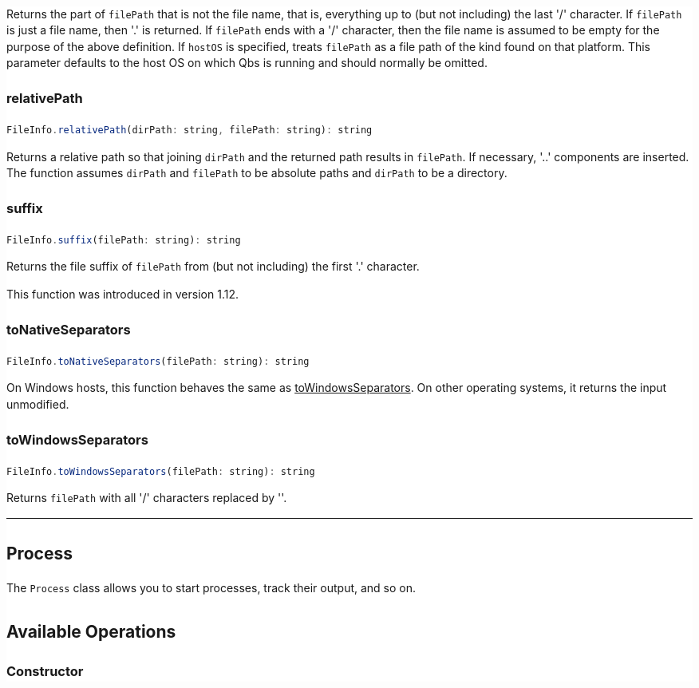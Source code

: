 Returns the part of `filePath` that is not the file name, that is, everything up to (but not including) the last '/' character. If `filePath` is just a file name, then '.' is returned. If `filePath` ends with a '/' character, then the file name is assumed to be empty for the purpose of the above definition. If `hostOS` is specified, treats `filePath` as a file path of the kind found on that platform. This parameter defaults to the host OS on which Qbs is running and should normally be omitted.

### relativePath[](#relativepath "Direct link to this headline")

```js
FileInfo.relativePath(dirPath: string, filePath: string): string
```

Returns a relative path so that joining `dirPath` and the returned path results in `filePath`. If necessary, '..' components are inserted. The function assumes `dirPath` and `filePath` to be absolute paths and `dirPath` to be a directory.

### suffix[](#suffix "Direct link to this headline")

```js
FileInfo.suffix(filePath: string): string
```

Returns the file suffix of `filePath` from (but not including) the first '.' character.

This function was introduced in version 1.12.

### toNativeSeparators[](#tonativeseparators "Direct link to this headline")

```js
FileInfo.toNativeSeparators(filePath: string): string
```

On Windows hosts, this function behaves the same as [toWindowsSeparators](jsextension-fileinfo.html#towindowsseparators). On other operating systems, it returns the input unmodified.

### toWindowsSeparators[](#towindowsseparators "Direct link to this headline")

```js
FileInfo.toWindowsSeparators(filePath: string): string
```

Returns `filePath` with all '/' characters replaced by ''.

---

## Process

The `Process` class allows you to start processes, track their output, and so on.

## Available Operations[](#available-operations "Direct link to this headline")

### Constructor[](#constructor "Direct link to this headline")

